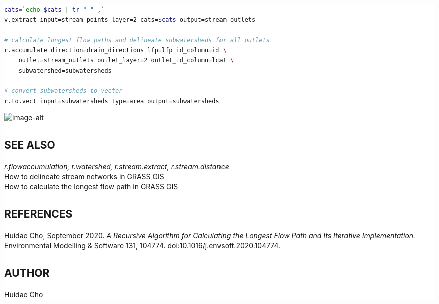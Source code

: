 ```sh
cats=`echo $cats | tr " " ,`
v.extract input=stream_points layer=2 cats=$cats output=stream_outlets

# calculate longest flow paths and delineate subwatersheds for all outlets
r.accumulate direction=drain_directions lfp=lfp id_column=id \
    outlet=stream_outlets outlet_layer=2 outlet_id_column=lcat \
    subwatershed=subwatersheds

# convert subwatersheds to vector
r.to.vect input=subwatersheds type=area output=subwatersheds
```

![image-alt](r_accumulate_nc_lfp_example_subwatersheds.png)

## SEE ALSO

*[r.flowaccumulation](r.flowaccumulation.md),
[r.watershed](https://grass.osgeo.org/grass-stable/manuals/r.watershed.html),
[r.stream.extract](https://grass.osgeo.org/grass-stable/manuals/r.stream.extract.html),
[r.stream.distance](r.stream.distance.md)*  
[How to delineate stream networks in GRASS
GIS](https://idea.isnew.info/how-to-delineate-stream-networks-in-grass-gis.html)  
[How to calculate the longest flow path in GRASS
GIS](https://idea.isnew.info/how-to-calculate-the-longest-flow-path-in-grass-gis.html)

## REFERENCES

Huidae Cho, September 2020. *A Recursive Algorithm for Calculating the
Longest Flow Path and Its Iterative Implementation.* Environmental
Modelling & Software 131, 104774.
[doi:10.1016/j.envsoft.2020.104774](https://doi.org/10.1016/j.envsoft.2020.104774).

## AUTHOR

[Huidae Cho](mailto:grass4u@gmail-com)
